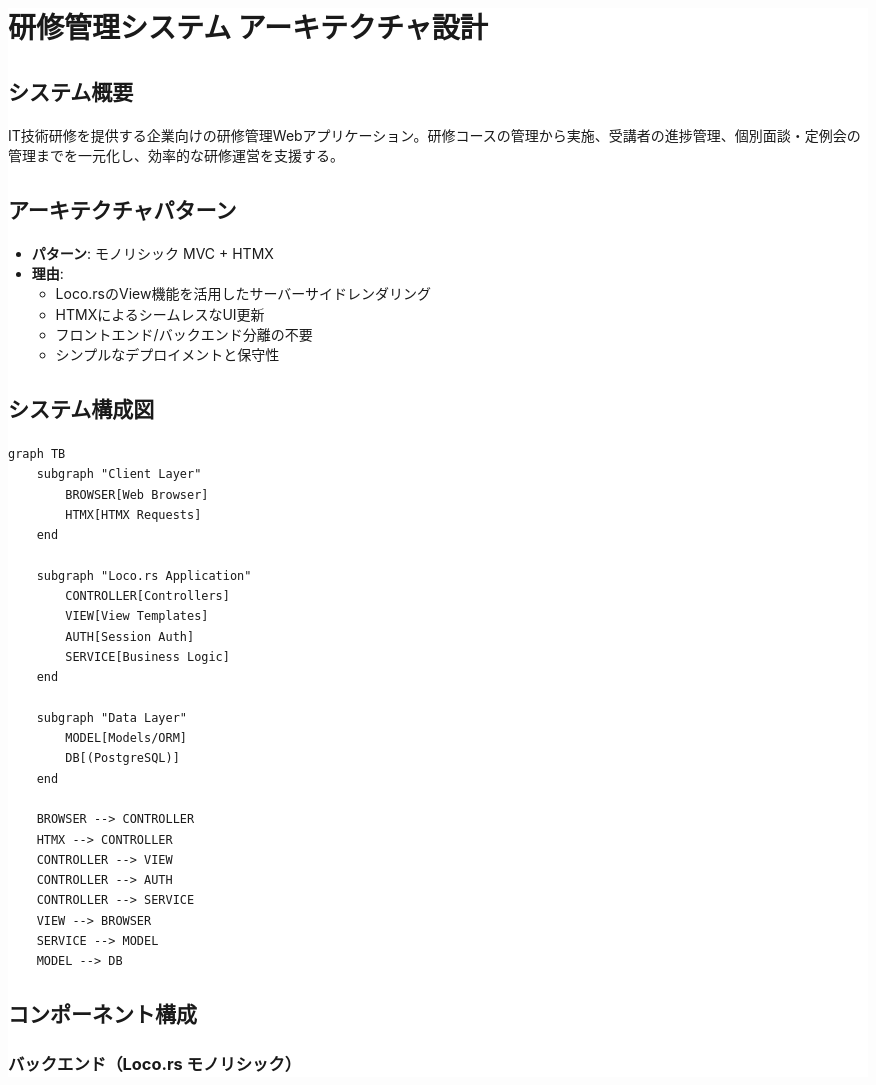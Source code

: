 # 研修管理システム アーキテクチャ設計

## システム概要

IT技術研修を提供する企業向けの研修管理Webアプリケーション。研修コースの管理から実施、受講者の進捗管理、個別面談・定例会の管理までを一元化し、効率的な研修運営を支援する。

## アーキテクチャパターン

- **パターン**: モノリシック MVC + HTMX
- **理由**: 
  - Loco.rsのView機能を活用したサーバーサイドレンダリング
  - HTMXによるシームレスなUI更新
  - フロントエンド/バックエンド分離の不要
  - シンプルなデプロイメントと保守性

## システム構成図

```mermaid
graph TB
    subgraph "Client Layer"
        BROWSER[Web Browser]
        HTMX[HTMX Requests]
    end
    
    subgraph "Loco.rs Application"
        CONTROLLER[Controllers]
        VIEW[View Templates]
        AUTH[Session Auth]
        SERVICE[Business Logic]
    end
    
    subgraph "Data Layer"
        MODEL[Models/ORM]
        DB[(PostgreSQL)]
    end
    
    BROWSER --> CONTROLLER
    HTMX --> CONTROLLER
    CONTROLLER --> VIEW
    CONTROLLER --> AUTH
    CONTROLLER --> SERVICE
    VIEW --> BROWSER
    SERVICE --> MODEL
    MODEL --> DB
```

## コンポーネント構成

### バックエンド（Loco.rs モノリシック）
